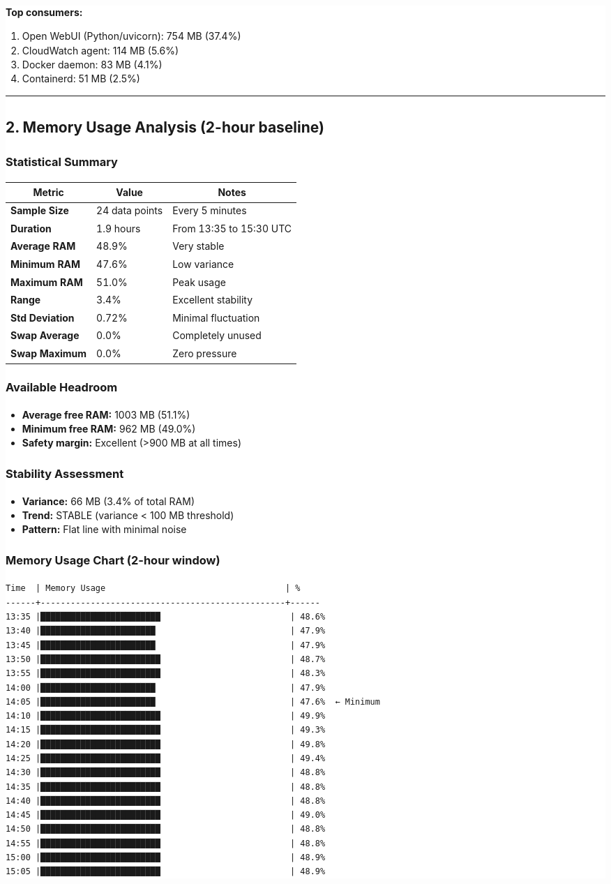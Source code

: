 **Top consumers:**
1. Open WebUI (Python/uvicorn): 754 MB (37.4%)
2. CloudWatch agent: 114 MB (5.6%)
3. Docker daemon: 83 MB (4.1%)
4. Containerd: 51 MB (2.5%)

---

## 2. Memory Usage Analysis (2-hour baseline)

### Statistical Summary
| Metric | Value | Notes |
|--------|-------|-------|
| **Sample Size** | 24 data points | Every 5 minutes |
| **Duration** | 1.9 hours | From 13:35 to 15:30 UTC |
| **Average RAM** | 48.9% | Very stable |
| **Minimum RAM** | 47.6% | Low variance |
| **Maximum RAM** | 51.0% | Peak usage |
| **Range** | 3.4% | Excellent stability |
| **Std Deviation** | 0.72% | Minimal fluctuation |
| **Swap Average** | 0.0% | Completely unused |
| **Swap Maximum** | 0.0% | Zero pressure |

### Available Headroom
- **Average free RAM:** 1003 MB (51.1%)
- **Minimum free RAM:** 962 MB (49.0%)
- **Safety margin:** Excellent (>900 MB at all times)

### Stability Assessment
- **Variance:** 66 MB (3.4% of total RAM)
- **Trend:** STABLE (variance < 100 MB threshold)
- **Pattern:** Flat line with minimal noise

### Memory Usage Chart (2-hour window)
```
Time  | Memory Usage                                    | %
------+-------------------------------------------------+------
13:35 |████████████████████████                          | 48.6%
13:40 |███████████████████████                           | 47.9%
13:45 |███████████████████████                           | 47.9%
13:50 |████████████████████████                          | 48.7%
13:55 |████████████████████████                          | 48.3%
14:00 |███████████████████████                           | 47.9%
14:05 |███████████████████████                           | 47.6%  ← Minimum
14:10 |████████████████████████                          | 49.9%
14:15 |████████████████████████                          | 49.3%
14:20 |████████████████████████                          | 49.8%
14:25 |████████████████████████                          | 49.4%
14:30 |████████████████████████                          | 48.8%
14:35 |████████████████████████                          | 48.8%
14:40 |████████████████████████                          | 48.8%
14:45 |████████████████████████                          | 49.0%
14:50 |████████████████████████                          | 48.8%
14:55 |████████████████████████                          | 48.8%
15:00 |████████████████████████                          | 48.9%
15:05 |████████████████████████                          | 48.9%
```